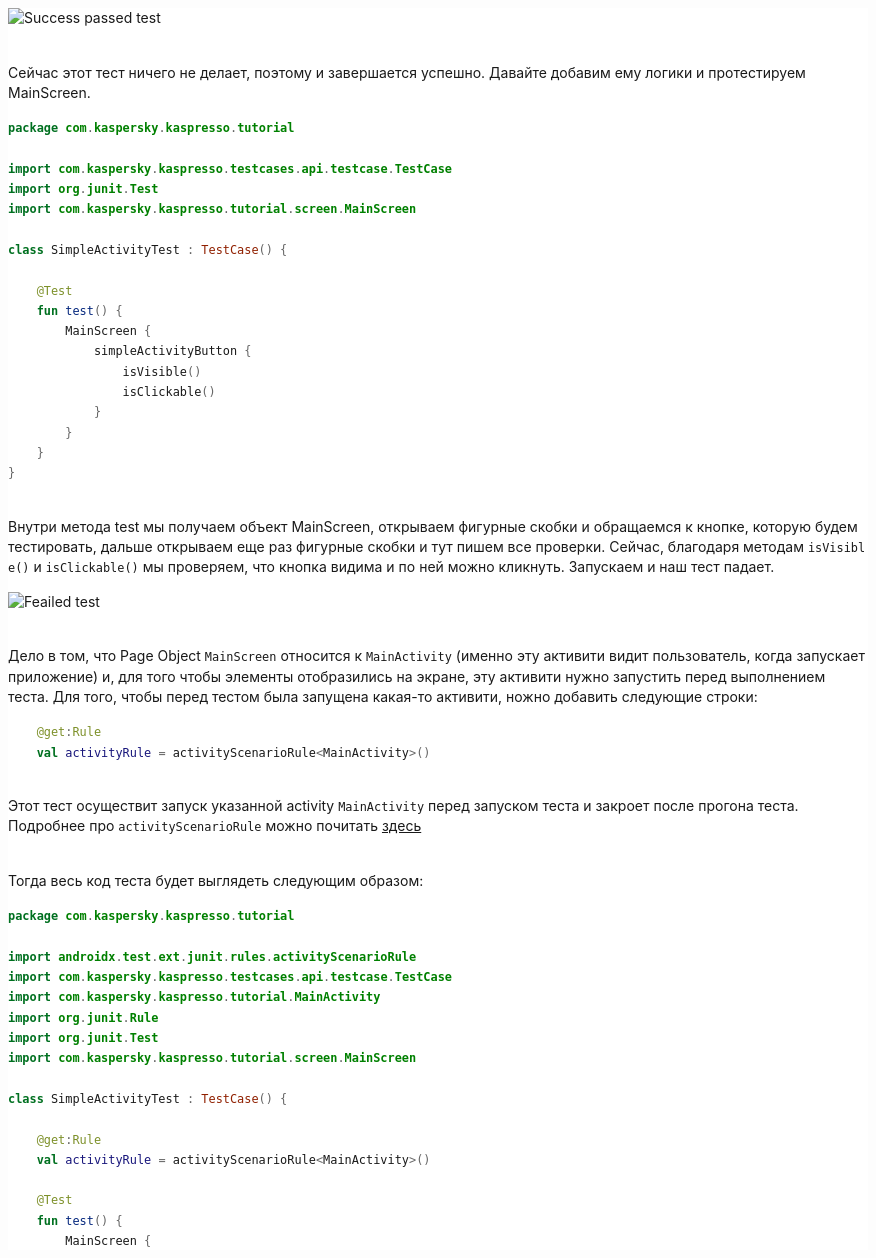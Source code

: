 <img src="../images/simple_test/success_1.png" alt="Success passed test"/>

<br> Сейчас этот тест ничего не делает, поэтому и завершается успешно. Давайте добавим ему логики и протестируем MainScreen. 

```kotlin
package com.kaspersky.kaspresso.tutorial

import com.kaspersky.kaspresso.testcases.api.testcase.TestCase
import org.junit.Test
import com.kaspersky.kaspresso.tutorial.screen.MainScreen

class SimpleActivityTest : TestCase() {

    @Test
    fun test() {
        MainScreen {
            simpleActivityButton {
                isVisible()
                isClickable()
            }
        }
    }
}
```
<br>Внутри метода test мы получаем объект MainScreen, открываем фигурные скобки и обращаемся к кнопке, которую будем тестировать, дальше открываем еще раз фигурные скобки и тут пишем все проверки. Сейчас, благодаря методам `isVisible()` и `isClickable()` мы проверяем, что кнопка видима и по ней можно кликнуть. Запускаем и наш тест падает.

<img src="../images/simple_test/test_failed_1.png" alt="Feailed test"/>

<br>Дело в том, что Page Object `MainScreen` относится к `MainActivity` (именно эту активити видит пользователь, когда запускает приложение) и, для того чтобы элементы отобразились на экране, эту активити нужно запустить перед выполнением теста. Для того, чтобы перед тестом была запущена какая-то активити, ножно добавить следующие строки:

```kotlin
    @get:Rule
    val activityRule = activityScenarioRule<MainActivity>()
```

<br> Этот тест осуществит запуск указанной activity `MainActivity` перед запуском теста и закроет после прогона теста.
<br> Подробнее про `activityScenarioRule` можно почитать [здесь](https://developer.android.com/reference/androidx/test/ext/junit/rules/ActivityScenarioRule)

<br>Тогда весь код теста будет выглядеть следующим образом:

```kotlin
package com.kaspersky.kaspresso.tutorial

import androidx.test.ext.junit.rules.activityScenarioRule
import com.kaspersky.kaspresso.testcases.api.testcase.TestCase
import com.kaspersky.kaspresso.tutorial.MainActivity
import org.junit.Rule
import org.junit.Test
import com.kaspersky.kaspresso.tutorial.screen.MainScreen

class SimpleActivityTest : TestCase() {

    @get:Rule
    val activityRule = activityScenarioRule<MainActivity>()

    @Test
    fun test() {
        MainScreen {
```